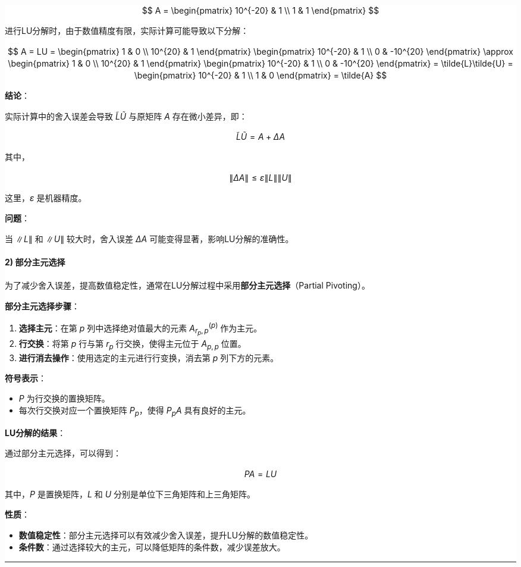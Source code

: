 $$
A = \begin{pmatrix} 10^{-20} & 1 \\ 1 & 1 \end{pmatrix}
$$

进行LU分解时，由于数值精度有限，实际计算可能导致以下分解：

$$
A = LU = \begin{pmatrix} 1 & 0 \\ 10^{20} & 1 \end{pmatrix} \begin{pmatrix} 10^{-20} & 1 \\ 0 & -10^{20} \end{pmatrix} \approx \begin{pmatrix} 1 & 0 \\ 10^{20} & 1 \end{pmatrix} \begin{pmatrix} 10^{-20} & 1 \\ 0 & -10^{20} \end{pmatrix} = \tilde{L}\tilde{U} = \begin{pmatrix} 10^{-20} & 1 \\ 1 & 0 \end{pmatrix} = \tilde{A}
$$

**结论**：

实际计算中的舍入误差会导致 $\tilde{L}\tilde{U}$ 与原矩阵 $A$ 存在微小差异，即：

$$
\tilde{L}\tilde{U} = A + \Delta A
$$

其中，

$$
\|\Delta A\| \leq \varepsilon \|L\| \|U\|
$$

这里，$\varepsilon$ 是机器精度。

**问题**：

当 $\|L\|$ 和 $\|U\|$ 较大时，舍入误差 $\Delta A$ 可能变得显著，影响LU分解的准确性。

#### **2) 部分主元选择**

为了减少舍入误差，提高数值稳定性，通常在LU分解过程中采用**部分主元选择**（Partial Pivoting）。

**部分主元选择步骤**：

1. **选择主元**：在第 $p$ 列中选择绝对值最大的元素 $A_{r_p,p}^{(p)}$ 作为主元。
2. **行交换**：将第 $p$ 行与第 $r_p$ 行交换，使得主元位于 $A_{p,p}$ 位置。
3. **进行消去操作**：使用选定的主元进行行变换，消去第 $p$ 列下方的元素。

**符号表示**：

- $P$ 为行交换的置换矩阵。
- 每次行交换对应一个置换矩阵 $P_p$，使得 $P_p A$ 具有良好的主元。

**LU分解的结果**：

通过部分主元选择，可以得到：

$$
PA = LU
$$

其中，$P$ 是置换矩阵，$L$ 和 $U$ 分别是单位下三角矩阵和上三角矩阵。

**性质**：

- **数值稳定性**：部分主元选择可以有效减少舍入误差，提升LU分解的数值稳定性。
- **条件数**：通过选择较大的主元，可以降低矩阵的条件数，减少误差放大。

---